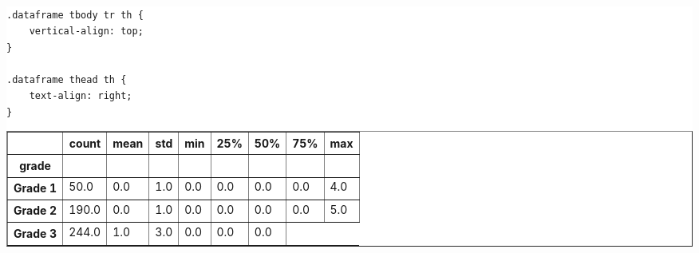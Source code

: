     .dataframe tbody tr th {
        vertical-align: top;
    }

    .dataframe thead th {
        text-align: right;
    }
</style>
<table border="1" class="dataframe">
  <thead>
    <tr style="text-align: right;">
      <th></th>
      <th>count</th>
      <th>mean</th>
      <th>std</th>
      <th>min</th>
      <th>25%</th>
      <th>50%</th>
      <th>75%</th>
      <th>max</th>
    </tr>
    <tr>
      <th>grade</th>
      <th></th>
      <th></th>
      <th></th>
      <th></th>
      <th></th>
      <th></th>
      <th></th>
      <th></th>
    </tr>
  </thead>
  <tbody>
    <tr>
      <th>Grade 1</th>
      <td>50.0</td>
      <td>0.0</td>
      <td>1.0</td>
      <td>0.0</td>
      <td>0.0</td>
      <td>0.0</td>
      <td>0.0</td>
      <td>4.0</td>
    </tr>
    <tr>
      <th>Grade 2</th>
      <td>190.0</td>
      <td>0.0</td>
      <td>1.0</td>
      <td>0.0</td>
      <td>0.0</td>
      <td>0.0</td>
      <td>0.0</td>
      <td>5.0</td>
    </tr>
    <tr>
      <th>Grade 3</th>
      <td>244.0</td>
      <td>1.0</td>
      <td>3.0</td>
      <td>0.0</td>
      <td>0.0</td>
      <td>0.0</td>